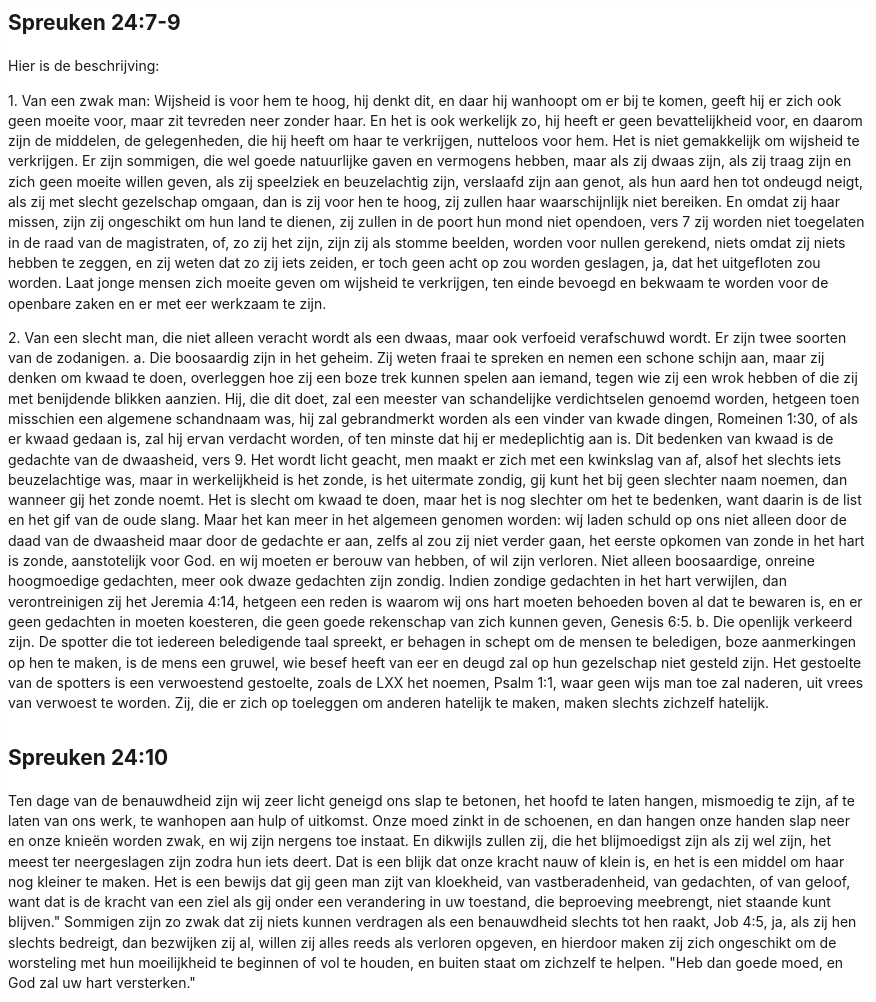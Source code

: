 ## Spreuken 24:7-9 
Hier is de beschrijving:

1\. Van een zwak man: Wijsheid is voor hem te hoog, hij denkt dit, en daar hij wanhoopt om er bij te komen, geeft hij er zich ook geen moeite voor, maar zit tevreden neer zonder haar. En het is ook werkelijk zo, hij heeft er geen bevattelijkheid voor, en daarom zijn de middelen, de gelegenheden, die hij heeft om haar te verkrijgen, nutteloos voor hem. Het is niet gemakkelijk om wijsheid te verkrijgen. Er zijn sommigen, die wel goede natuurlijke gaven en vermogens hebben, maar als zij dwaas zijn, als zij traag zijn en zich geen moeite willen geven, als zij speelziek en beuzelachtig zijn, verslaafd zijn aan genot, als hun aard hen tot ondeugd neigt, als zij met slecht gezelschap omgaan, dan is zij voor hen te hoog, zij zullen haar waarschijnlijk niet bereiken. En omdat zij haar missen, zijn zij ongeschikt om hun land te dienen, zij zullen in de poort hun mond niet opendoen, vers 7 zij worden niet toegelaten in de raad van de magistraten, of, zo zij het zijn, zijn zij als stomme beelden, worden voor nullen gerekend, niets omdat zij niets hebben te zeggen, en zij weten dat zo zij iets zeiden, er toch geen acht op zou worden geslagen, ja, dat het uitgefloten zou worden. Laat jonge mensen zich moeite geven om wijsheid te verkrijgen, ten einde bevoegd en bekwaam te worden voor de openbare zaken en er met eer werkzaam te zijn.

2\. Van een slecht man, die niet alleen veracht wordt als een dwaas, maar ook verfoeid verafschuwd wordt. Er zijn twee soorten van de zodanigen.
a. Die boosaardig zijn in het geheim. Zij weten fraai te spreken en nemen een schone schijn aan, maar zij denken om kwaad te doen, overleggen hoe zij een boze trek kunnen spelen aan iemand, tegen wie zij een wrok hebben of die zij met benijdende blikken aanzien. Hij, die dit doet, zal een meester van schandelijke verdichtselen genoemd worden, hetgeen toen misschien een algemene schandnaam was, hij zal gebrandmerkt worden als een vinder van kwade dingen, Romeinen 1:30, of als er kwaad gedaan is, zal hij ervan verdacht worden, of ten minste dat hij er medeplichtig aan is. Dit bedenken van kwaad is de gedachte van de dwaasheid, vers 9. Het wordt licht geacht, men maakt er zich met een kwinkslag van af, alsof het slechts iets beuzelachtige was, maar in werkelijkheid is het zonde, is het uitermate zondig, gij kunt het bij geen slechter naam noemen, dan wanneer gij het zonde noemt. Het is slecht om kwaad te doen, maar het is nog slechter om het te bedenken, want daarin is de list en het gif van de oude slang. Maar het kan meer in het algemeen genomen worden: wij laden schuld op ons niet alleen door de daad van de dwaasheid maar door de gedachte er aan, zelfs al zou zij niet verder gaan, het eerste opkomen van zonde in het hart is zonde, aanstotelijk voor God. en wij moeten er berouw van hebben, of wil zijn verloren. Niet alleen boosaardige, onreine hoogmoedige gedachten, meer ook dwaze gedachten zijn zondig. Indien zondige gedachten in het hart verwijlen, dan verontreinigen zij het Jeremia 4:14, hetgeen een reden is waarom wij ons hart moeten behoeden boven al dat te bewaren is, en er geen gedachten in moeten koesteren, die geen goede rekenschap van zich kunnen geven, Genesis 6:5.
b. Die openlijk verkeerd zijn. De spotter die tot iedereen beledigende taal spreekt, er behagen in schept om de mensen te beledigen, boze aanmerkingen op hen te maken, is de mens een gruwel, wie besef heeft van eer en deugd zal op hun gezelschap niet gesteld zijn. Het gestoelte van de spotters is een verwoestend gestoelte, zoals de LXX het noemen, Psalm 1:1, waar geen wijs man toe zal naderen, uit vrees van verwoest te worden. Zij, die er zich op toeleggen om anderen hatelijk te maken, maken slechts zichzelf hatelijk.

## Spreuken 24:10 
Ten dage van de benauwdheid zijn wij zeer licht geneigd ons slap te betonen, het hoofd te laten hangen, mismoedig te zijn, af te laten van ons werk, te wanhopen aan hulp of uitkomst. Onze moed zinkt in de schoenen, en dan hangen onze handen slap neer en onze knieën worden zwak, en wij zijn nergens toe instaat. En dikwijls zullen zij, die het blijmoedigst zijn als zij wel zijn, het meest ter neergeslagen zijn zodra hun iets deert. Dat is een blijk dat onze kracht nauw of klein is, en het is een middel om haar nog kleiner te maken. Het is een bewijs dat gij geen man zijt van kloekheid, van vastberadenheid, van gedachten, of van geloof, want dat is de kracht van een ziel als gij onder een verandering in uw toestand, die beproeving meebrengt, niet staande kunt blijven." Sommigen zijn zo zwak dat zij niets kunnen verdragen als een benauwdheid slechts tot hen raakt, Job 4:5, ja, als zij hen slechts bedreigt, dan bezwijken zij al, willen zij alles reeds als verloren opgeven, en hierdoor maken zij zich ongeschikt om de worsteling met hun moeilijkheid te beginnen of vol te houden, en buiten staat om zichzelf te helpen. "Heb dan goede moed, en God zal uw hart versterken." 
